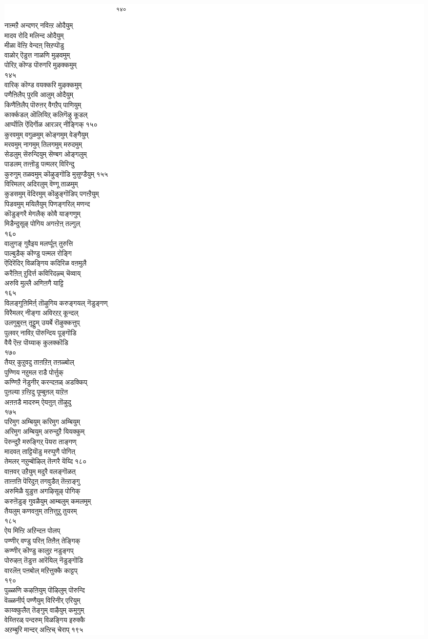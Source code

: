                                     १४०  
नाऩ्मऱै अन्दणर् नविऩ्ऱ ओदैयुम्  
मादव रोदि मलिन्द ओदैयुम्  
मीळा वॆऩ्ऱि वेन्दऩ् सिऱप्पॊडु  
वाळोर् ऎडुत्त नाळणि मुऴवमुम्  
पोरिऱ्‌ कॊण्ड पॊरुगरि मुऴक्कमुम्                                                                  
१४५  
वारिक् कॊण्ड वयक्करि मुऴक्कमुम्  
पणैऩिलैप् पुरवि आलुम् ओदैयुम्  
किणैऩिलैप् पॊरुऩर् वैगऱैप् पाणियुम्  
कार्क्कडल् ऒलियिऱ्‌ कलिगॆऴु कूडल्  
आर्प्पॊलि ऎदिर्गॊळ आरञर् नीङ्गिक्                                                                  १५०  
कुरवमुम् वगुळमुम् कोङ्गमुम् वेङ्गैयुम्  
मरवमुम् नागमुम् तिलगमुम् मरुदमुम्  
सेडलुम् सॆरुन्दियुम् सॆण्बग ओङ्गलुम्  
पाडलम् तऩ्ऩॊडु पऩ्मलर् विरिन्दु  
कुरुगुम् तळवमुम् कॊऴुङ्गॊडि मुसुण्डैयुम्                                    १५५  
विरिमलर् अदिरलुम् वॆण्गू ताळमुम्  
कुडसमुम् वॆदिरमुम् कॊऴुङ्गॊडिप् पगऩ्ऱैयुम्  
पिडवमुम् मयिलैयुम् पिणङ्गरिल् मणन्द  
कॊडुङ्गरै मेगलैक् कोवै याङ्गणुम्  
मिडैन्दुसूऴ् पोगिय अगऩ्ऱेऩ् तल्गुल्                                                                      
१६०  
वालुगङ् गुवैइय मलर्प्पूऩ् तुरुत्ति  
पाल्बुडैक् कॊण्डु पऩ्मल रोङ्गि  
ऎदिरॆदिर् विळङ्गिय कदिरिळ वऩमुलै  
करैऩिऩ् ऱुदिर्त्त कविरिदऴ्च् चॆव्वाय्  
अरुवि मुल्लै अणिऩगै याट्टि                                                                               
                              १६५  
विलङ्गुऩिमिर्ऩ् तॊऴुगिय करुङ्गयल् नॆडुङ्गण्  
विरैमलर् नीङ्गा अविरऱऱ्‌ कून्दल्  
उलगुबुरऩ् तूट्टुम् उयर्बे रॊऴुक्कत्तुप्  
पुलवर् नाविऱ्‌ पॊरुन्दिय पूङ्गॊडि  
वैयै ऎऩ्ऱ पॊय्याक् कुलक्कॊडि                                                                            
                          १७०  
तैयऱ्‌ कुऱुवदु ताऩऱिऩ् तऩळ्बोल्  
पुण्णिय नऱुमल राडै पोर्त्तुक्  
कण्णिऱै नॆडुनीर् करन्दऩळ् अडक्किप्  
पुऩल्या ऱऩ्ऱिदु पूम्बुऩल् याऱॆऩ  
अऩऩडै मादरुम् ऐयऩुऩ् तॊऴुदु                                                                       
                                     १७५  
परिमुग अम्बियुम् करिमुग अम्बियुम्  
अरिमुग अम्बियुम् अरुन्दुऱै यियक्कुम्  
पॆरुन्दुऱै मरुङ्गिऱ्‌ पॆयरा ताङ्गण्  
मादवत् ताट्टियॊडु मरप्पुणै पोगित्  
तेमलर् नऱुम्बॊऴिल् तॆऩ्गरै यॆय्दि                                                               १८०  
वाऩवर् उऱैयुम् मदुरै वलङ्गॊळत्  
ताऩ्ऩऩि पॆरिदुऩ् तगवुडैत् तॆऩ्ऱाङ्गु  
अरुमिळै युडुत्त अगऴिसूऴ् पोगिक्  
करुऩॆडुङ् गुवळैयुम् आम्बलुम् कमलमुम्  
तैयलुम् कणवऩुम् तऩित्तुऱु तुयरम्                                                                
                                             १८५  
ऐय मिऩ्ऱि अऱिन्दऩ पोलप्  
पण्णीर् वण्डु परिऩ् तिऩैऩ् तेङ्गिक्  
कण्णीर् कॊण्डु कालुऱ नडुङ्गप्  
पोरुऴऩ् तॆडुत्त आरॆयिल् नॆडुङ्गॊडि  
वारलॆऩ् पऩबोल् मऱित्तुक्कै काट्टप्                                                                  
१९०  
पुळ्ळणि कऴऩियुम् पॊऴिलुम् पॊरुन्दि  
वॆळ्ळनीर्प् पण्णैयुम् विरिनीर् एरियुम्  
काय्क्कुलैत् तॆङ्गुम् वाऴैयुम् कमुगुम्  
वेय्त्तिरळ् पन्दरुम् विळङ्गिय इरुक्कै  
अऱम्बुरि मान्दर् अऩ्ऱिच् चेराप्                                १९५   